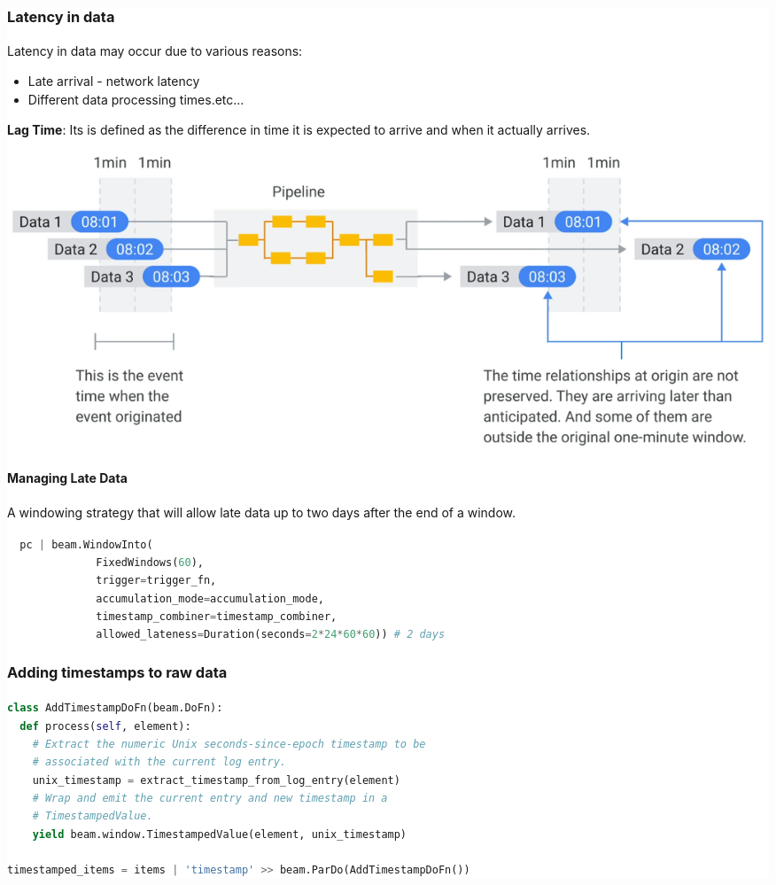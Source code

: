 ### Latency in data

Latency in data may occur due to various reasons:

- Late arrival - network latency
- Different data processing times.etc...

**Lag Time**: Its is defined as the difference in time it is expected to arrive and when it actually arrives.

![Latency in Data](./latency-in-data.png)

#### Managing Late Data

A windowing strategy that will allow late data up to two days after the end of a window.

```python
  pc | beam.WindowInto(
              FixedWindows(60),
              trigger=trigger_fn,
              accumulation_mode=accumulation_mode,
              timestamp_combiner=timestamp_combiner,
              allowed_lateness=Duration(seconds=2*24*60*60)) # 2 days
```

### Adding timestamps to raw data

```python
class AddTimestampDoFn(beam.DoFn):
  def process(self, element):
    # Extract the numeric Unix seconds-since-epoch timestamp to be
    # associated with the current log entry.
    unix_timestamp = extract_timestamp_from_log_entry(element)
    # Wrap and emit the current entry and new timestamp in a
    # TimestampedValue.
    yield beam.window.TimestampedValue(element, unix_timestamp)

timestamped_items = items | 'timestamp' >> beam.ParDo(AddTimestampDoFn())
```
